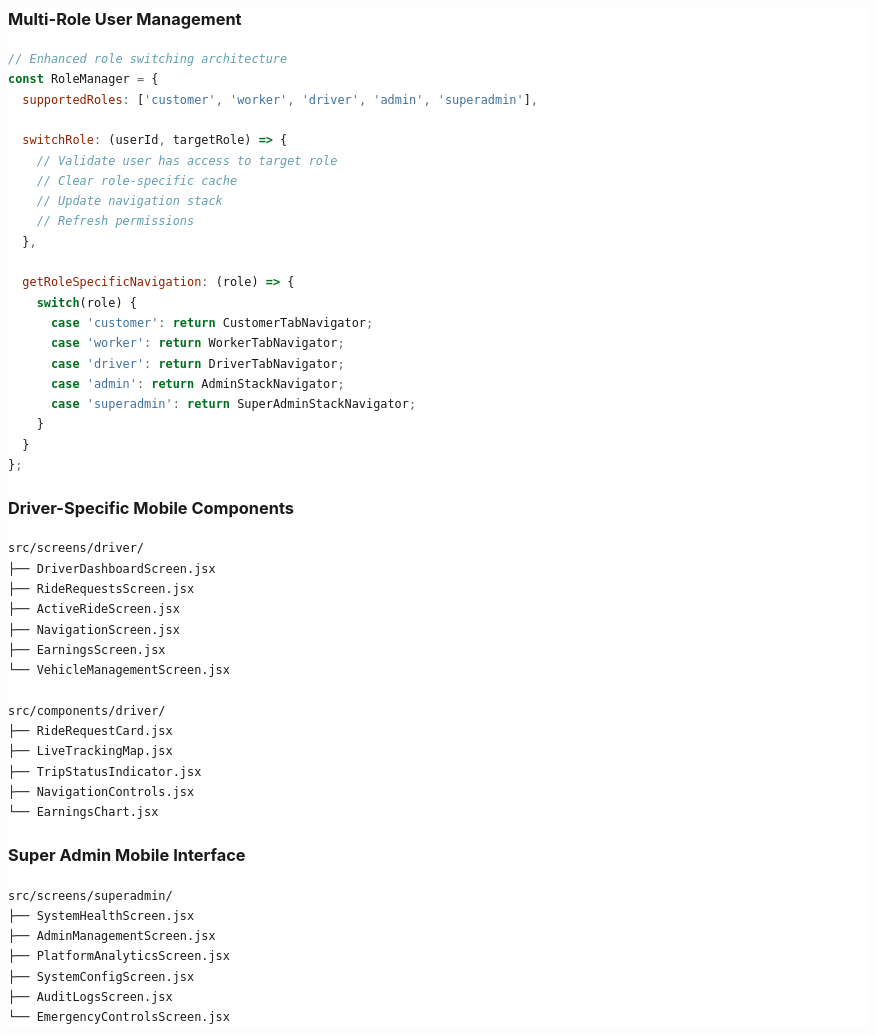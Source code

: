 ### Multi-Role User Management
```javascript
// Enhanced role switching architecture
const RoleManager = {
  supportedRoles: ['customer', 'worker', 'driver', 'admin', 'superadmin'],
  
  switchRole: (userId, targetRole) => {
    // Validate user has access to target role
    // Clear role-specific cache
    // Update navigation stack
    // Refresh permissions
  },
  
  getRoleSpecificNavigation: (role) => {
    switch(role) {
      case 'customer': return CustomerTabNavigator;
      case 'worker': return WorkerTabNavigator;
      case 'driver': return DriverTabNavigator;
      case 'admin': return AdminStackNavigator;
      case 'superadmin': return SuperAdminStackNavigator;
    }
  }
};
```

### Driver-Specific Mobile Components
```
src/screens/driver/
├── DriverDashboardScreen.jsx
├── RideRequestsScreen.jsx
├── ActiveRideScreen.jsx
├── NavigationScreen.jsx
├── EarningsScreen.jsx
└── VehicleManagementScreen.jsx

src/components/driver/
├── RideRequestCard.jsx
├── LiveTrackingMap.jsx
├── TripStatusIndicator.jsx
├── NavigationControls.jsx
└── EarningsChart.jsx
```

### Super Admin Mobile Interface
```
src/screens/superadmin/
├── SystemHealthScreen.jsx
├── AdminManagementScreen.jsx
├── PlatformAnalyticsScreen.jsx
├── SystemConfigScreen.jsx
├── AuditLogsScreen.jsx
└── EmergencyControlsScreen.jsx
```
